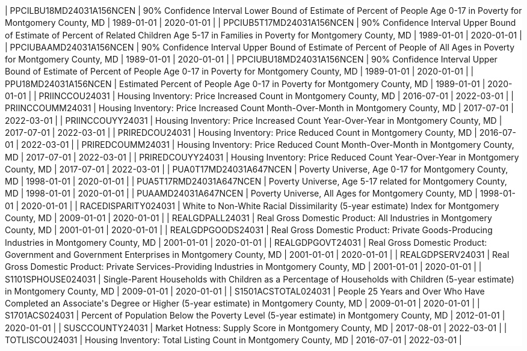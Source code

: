 | PPCILBU18MD24031A156NCEN  | 90% Confidence Interval Lower Bound of Estimate of Percent of People Age 0-17 in Poverty for Montgomery County, MD                                                             | 1989-01-01          | 2020-01-01        |
| PPCIUB5T17MD24031A156NCEN | 90% Confidence Interval Upper Bound of Estimate of Percent of Related Children Age 5-17 in Families in Poverty for Montgomery County, MD                                       | 1989-01-01          | 2020-01-01        |
| PPCIUBAAMD24031A156NCEN   | 90% Confidence Interval Upper Bound of Estimate of Percent of People of All Ages in Poverty for Montgomery County, MD                                                          | 1989-01-01          | 2020-01-01        |
| PPCIUBU18MD24031A156NCEN  | 90% Confidence Interval Upper Bound of Estimate of Percent of People Age 0-17 in Poverty for Montgomery County, MD                                                             | 1989-01-01          | 2020-01-01        |
| PPU18MD24031A156NCEN      | Estimated Percent of People Age 0-17 in Poverty for Montgomery County, MD                                                                                                      | 1989-01-01          | 2020-01-01        |
| PRIINCCOU24031            | Housing Inventory: Price Increased Count in Montgomery County, MD                                                                                                              | 2016-07-01          | 2022-03-01        |
| PRIINCCOUMM24031          | Housing Inventory: Price Increased Count Month-Over-Month in Montgomery County, MD                                                                                             | 2017-07-01          | 2022-03-01        |
| PRIINCCOUYY24031          | Housing Inventory: Price Increased Count Year-Over-Year in Montgomery County, MD                                                                                               | 2017-07-01          | 2022-03-01        |
| PRIREDCOU24031            | Housing Inventory: Price Reduced Count in Montgomery County, MD                                                                                                                | 2016-07-01          | 2022-03-01        |
| PRIREDCOUMM24031          | Housing Inventory: Price Reduced Count Month-Over-Month in Montgomery County, MD                                                                                               | 2017-07-01          | 2022-03-01        |
| PRIREDCOUYY24031          | Housing Inventory: Price Reduced Count Year-Over-Year in Montgomery County, MD                                                                                                 | 2017-07-01          | 2022-03-01        |
| PUA0T17MD24031A647NCEN    | Poverty Universe, Age 0-17 for Montgomery County, MD                                                                                                                           | 1998-01-01          | 2020-01-01        |
| PUA5T17RMD24031A647NCEN   | Poverty Universe, Age 5-17 related for Montgomery County, MD                                                                                                                   | 1998-01-01          | 2020-01-01        |
| PUAAMD24031A647NCEN       | Poverty Universe, All Ages for Montgomery County, MD                                                                                                                           | 1998-01-01          | 2020-01-01        |
| RACEDISPARITY024031       | White to Non-White Racial Dissimilarity (5-year estimate) Index for Montgomery County, MD                                                                                      | 2009-01-01          | 2020-01-01        |
| REALGDPALL24031           | Real Gross Domestic Product: All Industries in Montgomery County, MD                                                                                                           | 2001-01-01          | 2020-01-01        |
| REALGDPGOODS24031         | Real Gross Domestic Product: Private Goods-Producing Industries in Montgomery County, MD                                                                                       | 2001-01-01          | 2020-01-01        |
| REALGDPGOVT24031          | Real Gross Domestic Product: Government and Government Enterprises in Montgomery County, MD                                                                                    | 2001-01-01          | 2020-01-01        |
| REALGDPSERV24031          | Real Gross Domestic Product: Private Services-Providing Industries in Montgomery County, MD                                                                                    | 2001-01-01          | 2020-01-01        |
| S1101SPHOUSE024031        | Single-Parent Households with Children as a Percentage of Households with Children (5-year estimate) in Montgomery County, MD                                                  | 2009-01-01          | 2020-01-01        |
| S1501ACSTOTAL024031       | People 25 Years and Over Who Have Completed an Associate's Degree or Higher (5-year estimate) in Montgomery County, MD                                                         | 2009-01-01          | 2020-01-01        |
| S1701ACS024031            | Percent of Population Below the Poverty Level (5-year estimate) in Montgomery County, MD                                                                                       | 2012-01-01          | 2020-01-01        |
| SUSCCOUNTY24031           | Market Hotness: Supply Score in Montgomery County, MD                                                                                                                          | 2017-08-01          | 2022-03-01        |
| TOTLISCOU24031            | Housing Inventory: Total Listing Count in Montgomery County, MD                                                                                                                | 2016-07-01          | 2022-03-01        |